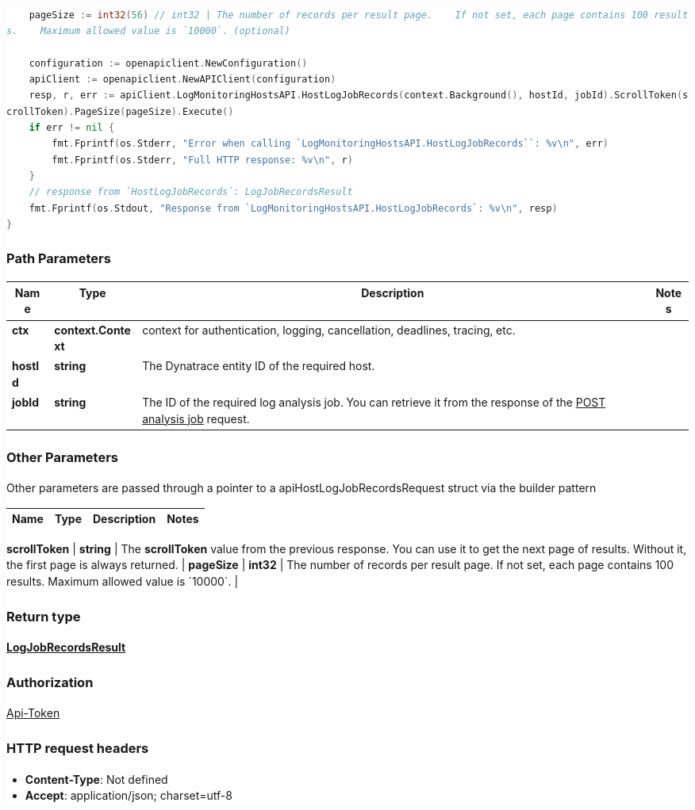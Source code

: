 ```go
    pageSize := int32(56) // int32 | The number of records per result page.    If not set, each page contains 100 results.    Maximum allowed value is `10000`. (optional)

    configuration := openapiclient.NewConfiguration()
    apiClient := openapiclient.NewAPIClient(configuration)
    resp, r, err := apiClient.LogMonitoringHostsAPI.HostLogJobRecords(context.Background(), hostId, jobId).ScrollToken(scrollToken).PageSize(pageSize).Execute()
    if err != nil {
        fmt.Fprintf(os.Stderr, "Error when calling `LogMonitoringHostsAPI.HostLogJobRecords``: %v\n", err)
        fmt.Fprintf(os.Stderr, "Full HTTP response: %v\n", r)
    }
    // response from `HostLogJobRecords`: LogJobRecordsResult
    fmt.Fprintf(os.Stdout, "Response from `LogMonitoringHostsAPI.HostLogJobRecords`: %v\n", resp)
}
```

### Path Parameters


Name | Type | Description  | Notes
------------- | ------------- | ------------- | -------------
**ctx** | **context.Context** | context for authentication, logging, cancellation, deadlines, tracing, etc.
**hostId** | **string** | The Dynatrace entity ID of the required host. | 
**jobId** | **string** | The ID of the required log analysis job.    You can retrieve it from the response of the [POST analysis job](https://dt-url.net/52k3r7f) request. | 

### Other Parameters

Other parameters are passed through a pointer to a apiHostLogJobRecordsRequest struct via the builder pattern


Name | Type | Description  | Notes
------------- | ------------- | ------------- | -------------


 **scrollToken** | **string** | The **scrollToken** value from the previous response.    You can use it to get the next page of results. Without it, the first page is always returned. | 
 **pageSize** | **int32** | The number of records per result page.    If not set, each page contains 100 results.    Maximum allowed value is &#x60;10000&#x60;. | 

### Return type

[**LogJobRecordsResult**](LogJobRecordsResult.md)

### Authorization

[Api-Token](../README.md#Api-Token)

### HTTP request headers

- **Content-Type**: Not defined
- **Accept**: application/json; charset=utf-8
